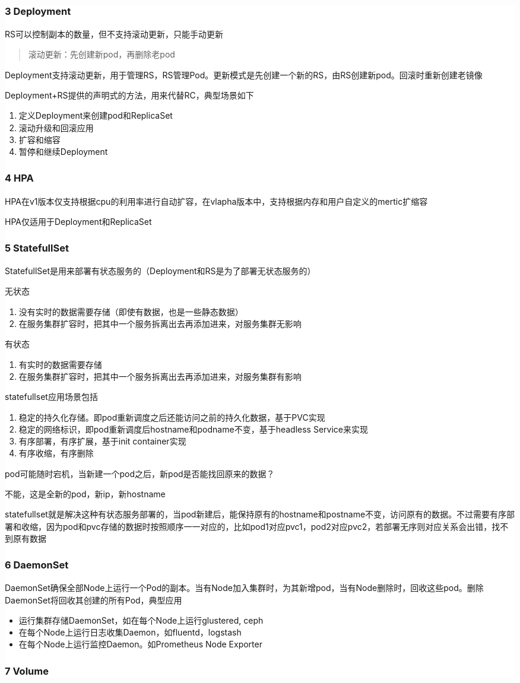 ### 3 Deployment

RS可以控制副本的数量，但不支持滚动更新，只能手动更新

> 滚动更新：先创建新pod，再删除老pod

Deployment支持滚动更新，用于管理RS，RS管理Pod。更新模式是先创建一个新的RS，由RS创建新pod。回滚时重新创建老镜像

Deployment+RS提供的声明式的方法，用来代替RC，典型场景如下

1. 定义Deployment来创建pod和ReplicaSet
2. 滚动升级和回滚应用
3. 扩容和缩容
4. 暂停和继续Deployment

### 4 HPA

HPA在v1版本仅支持根据cpu的利用率进行自动扩容，在vlapha版本中，支持根据内存和用户自定义的mertic扩缩容

HPA仅适用于Deployment和ReplicaSet

### 5 StatefullSet

StatefullSet是用来部署有状态服务的（Deployment和RS是为了部署无状态服务的）

无状态

1. 没有实时的数据需要存储（即使有数据，也是一些静态数据）
2. 在服务集群扩容时，把其中一个服务拆离出去再添加进来，对服务集群无影响

有状态

1. 有实时的数据需要存储
2. 在服务集群扩容时，把其中一个服务拆离出去再添加进来，对服务集群有影响

statefullset应用场景包括

1. 稳定的持久化存储。即pod重新调度之后还能访问之前的持久化数据，基于PVC实现
2. 稳定的网络标识，即pod重新调度后hostname和podname不变，基于headless Service来实现
3. 有序部署，有序扩展，基于init container实现
4. 有序收缩，有序删除

pod可能随时宕机，当新建一个pod之后，新pod是否能找回原来的数据？

不能，这是全新的pod，新ip，新hostname

statefullset就是解决这种有状态服务部署的，当pod新建后，能保持原有的hostname和postname不变，访问原有的数据。不过需要有序部署和收缩，因为pod和pvc存储的数据时按照顺序一一对应的，比如pod1对应pvc1，pod2对应pvc2，若部署无序则对应关系会出错，找不到原有数据

### 6 DaemonSet

DaemonSet确保全部Node上运行一个Pod的副本。当有Node加入集群时，为其新增pod，当有Node删除时，回收这些pod。删除DaemonSet将回收其创建的所有Pod，典型应用

- 运行集群存储DaemonSet，如在每个Node上运行glustered, ceph
- 在每个Node上运行日志收集Daemon，如fluentd，logstash
- 在每个Node上运行监控Daemon。如Prometheus Node Exporter

### 7 Volume
